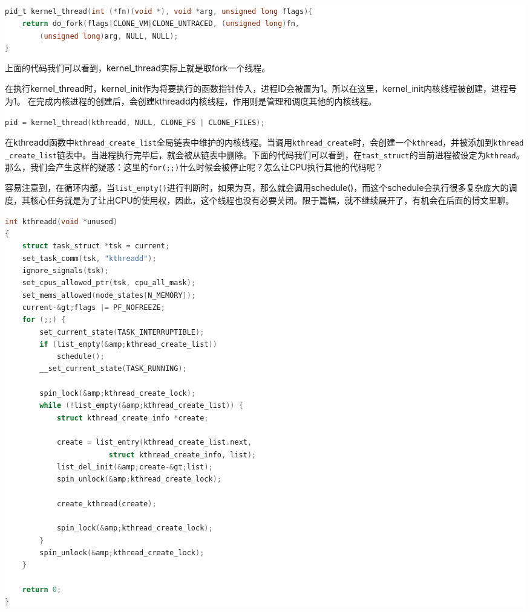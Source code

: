 ``` c
pid_t kernel_thread(int (*fn)(void *), void *arg, unsigned long flags){
	return do_fork(flags|CLONE_VM|CLONE_UNTRACED, (unsigned long)fn,
		(unsigned long)arg, NULL, NULL);
}
```

上面的代码我们可以看到，kernel_thread实际上就是取fork一个线程。

在执行kernel_thread时，kernel_init作为将要执行的函数指针传入，进程ID会被置为1。所以在这里，kernel_init内核线程被创建，进程号为1。
在完成内核进程的创建后，会创建kthreadd内核线程，作用则是管理和调度其他的内核线程。

``` c
pid = kernel_thread(kthreadd, NULL, CLONE_FS | CLONE_FILES);
```

在kthreadd函数中`kthread_create_list`全局链表中维护的内核线程。当调用`kthread_create`时，会创建一个`kthread`，并被添加到`kthread_create_list`链表中。当进程执行完毕后，就会被从链表中删除。下面的代码我们可以看到，在`tast_struct`的当前进程被设定为`kthread`。
那么，我们会产生这样的疑惑：这里的`for(;;)`什么时候会被停止呢？怎么让CPU执行其他的代码呢？

容易注意到，在循环内部，当`list_empty()`进行判断时，如果为真，那么就会调用schedule()，而这个schedule会执行很多复杂庞大的调度，其核心任务就是为了让出CPU的使用权，因此，这个线程也没有必要关闭。限于篇幅，就不继续展开了，有机会在后面的博文里聊。

``` c
int kthreadd(void *unused)
{
	struct task_struct *tsk = current;
	set_task_comm(tsk, "kthreadd");
	ignore_signals(tsk);
	set_cpus_allowed_ptr(tsk, cpu_all_mask);
	set_mems_allowed(node_states[N_MEMORY]);
	current-&gt;flags |= PF_NOFREEZE;
	for (;;) {
		set_current_state(TASK_INTERRUPTIBLE);
		if (list_empty(&amp;kthread_create_list))
			schedule();
		__set_current_state(TASK_RUNNING);

		spin_lock(&amp;kthread_create_lock);
		while (!list_empty(&amp;kthread_create_list)) {
			struct kthread_create_info *create;

			create = list_entry(kthread_create_list.next,
					    struct kthread_create_info, list);
			list_del_init(&amp;create-&gt;list);
			spin_unlock(&amp;kthread_create_lock);

			create_kthread(create);

			spin_lock(&amp;kthread_create_lock);
		}
		spin_unlock(&amp;kthread_create_lock);
	}

	return 0;
}
```

